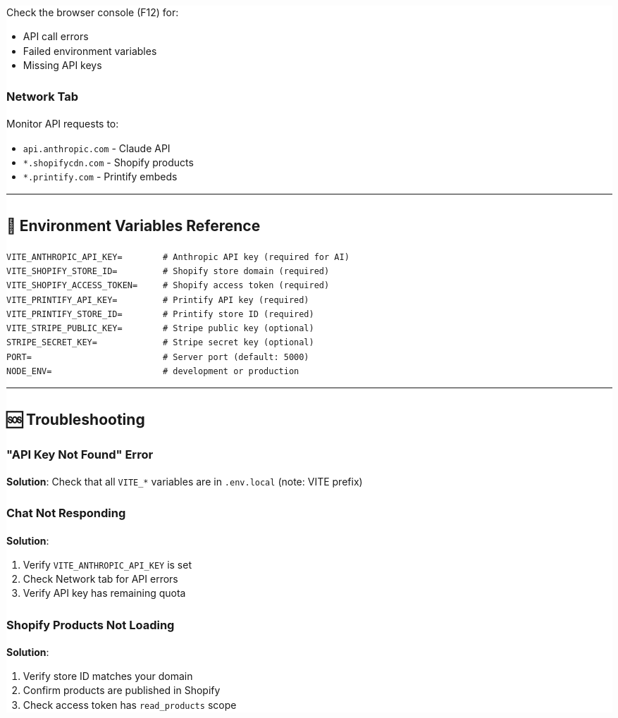 Check the browser console (F12) for:

- API call errors
- Failed environment variables
- Missing API keys

### Network Tab

Monitor API requests to:

- `api.anthropic.com` - Claude API
- `*.shopifycdn.com` - Shopify products
- `*.printify.com` - Printify embeds

---

## 📝 Environment Variables Reference

```
VITE_ANTHROPIC_API_KEY=        # Anthropic API key (required for AI)
VITE_SHOPIFY_STORE_ID=         # Shopify store domain (required)
VITE_SHOPIFY_ACCESS_TOKEN=     # Shopify access token (required)
VITE_PRINTIFY_API_KEY=         # Printify API key (required)
VITE_PRINTIFY_STORE_ID=        # Printify store ID (required)
VITE_STRIPE_PUBLIC_KEY=        # Stripe public key (optional)
STRIPE_SECRET_KEY=             # Stripe secret key (optional)
PORT=                          # Server port (default: 5000)
NODE_ENV=                      # development or production
```

---

## 🆘 Troubleshooting

### "API Key Not Found" Error

**Solution**: Check that all `VITE_*` variables are in `.env.local` (note: VITE prefix)

### Chat Not Responding

**Solution**:

1. Verify `VITE_ANTHROPIC_API_KEY` is set
2. Check Network tab for API errors
3. Verify API key has remaining quota

### Shopify Products Not Loading

**Solution**:

1. Verify store ID matches your domain
2. Confirm products are published in Shopify
3. Check access token has `read_products` scope

